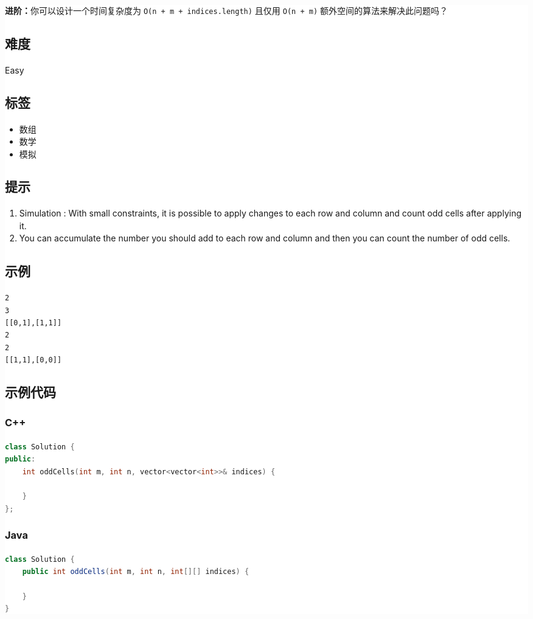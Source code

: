 <p><strong>进阶：</strong>你可以设计一个时间复杂度为 <code>O(n + m + indices.length)</code> 且仅用 <code>O(n + m)</code> 额外空间的算法来解决此问题吗？</p>


## 难度

Easy

## 标签

- 数组
- 数学
- 模拟

## 提示

1. Simulation : With small constraints, it is possible to apply changes to each row and column and count odd cells after applying it.
2. You can accumulate the number you should add to each row and column and then you can count the number of odd cells.

## 示例

```
2
3
[[0,1],[1,1]]
2
2
[[1,1],[0,0]]
```

## 示例代码

### C++

```cpp
class Solution {
public:
    int oddCells(int m, int n, vector<vector<int>>& indices) {
        
    }
};
```

### Java

```java
class Solution {
    public int oddCells(int m, int n, int[][] indices) {
        
    }
}
```
